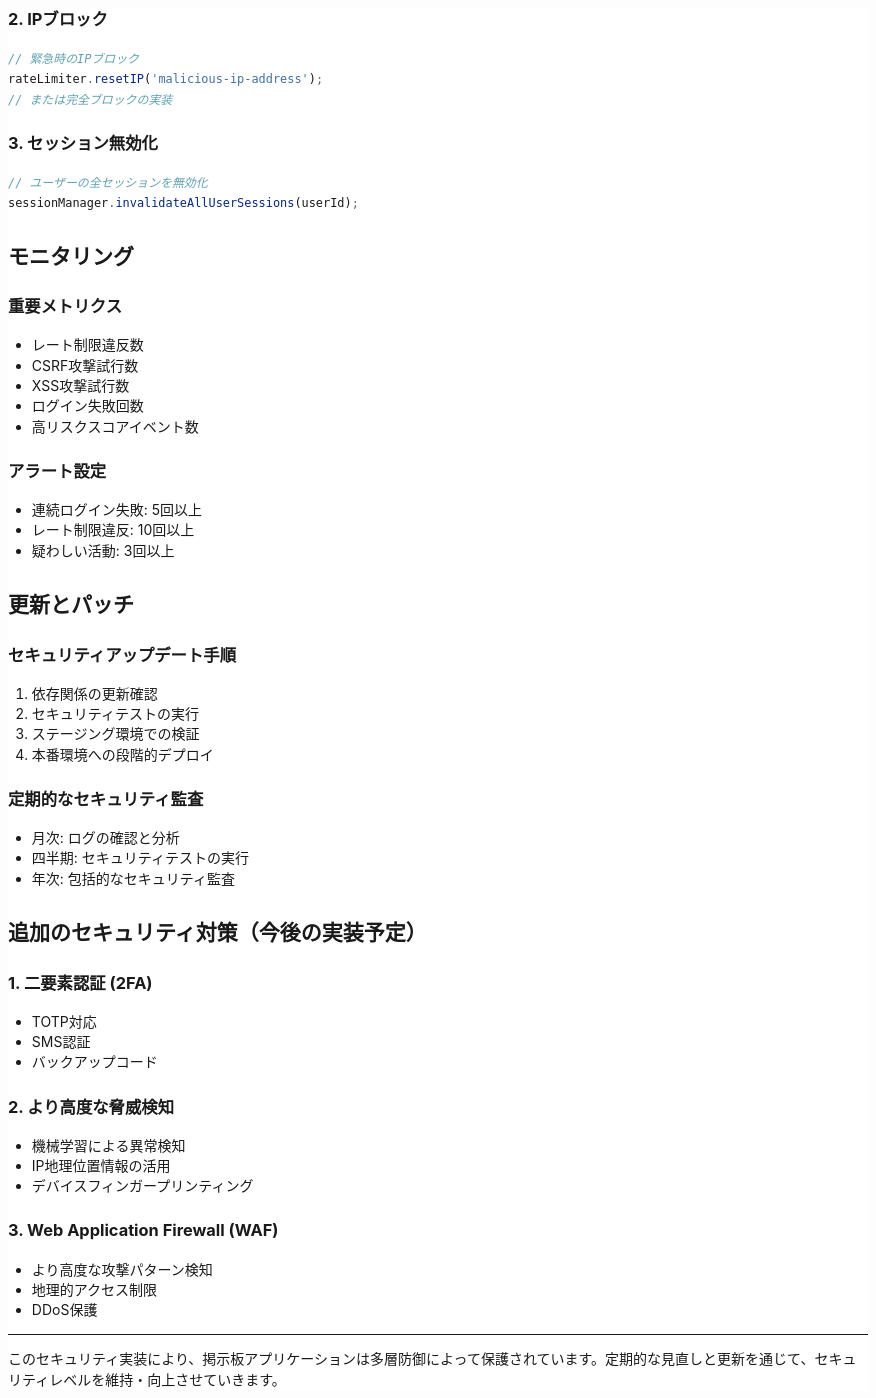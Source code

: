 ### 2. IPブロック
```typescript
// 緊急時のIPブロック
rateLimiter.resetIP('malicious-ip-address');
// または完全ブロックの実装
```

### 3. セッション無効化
```typescript
// ユーザーの全セッションを無効化
sessionManager.invalidateAllUserSessions(userId);
```

## モニタリング

### 重要メトリクス
- レート制限違反数
- CSRF攻撃試行数
- XSS攻撃試行数
- ログイン失敗回数
- 高リスクスコアイベント数

### アラート設定
- 連続ログイン失敗: 5回以上
- レート制限違反: 10回以上
- 疑わしい活動: 3回以上

## 更新とパッチ

### セキュリティアップデート手順
1. 依存関係の更新確認
2. セキュリティテストの実行
3. ステージング環境での検証
4. 本番環境への段階的デプロイ

### 定期的なセキュリティ監査
- 月次: ログの確認と分析
- 四半期: セキュリティテストの実行
- 年次: 包括的なセキュリティ監査

## 追加のセキュリティ対策（今後の実装予定）

### 1. 二要素認証 (2FA)
- TOTP対応
- SMS認証
- バックアップコード

### 2. より高度な脅威検知
- 機械学習による異常検知
- IP地理位置情報の活用
- デバイスフィンガープリンティング

### 3. Web Application Firewall (WAF)
- より高度な攻撃パターン検知
- 地理的アクセス制限
- DDoS保護

---

このセキュリティ実装により、掲示板アプリケーションは多層防御によって保護されています。定期的な見直しと更新を通じて、セキュリティレベルを維持・向上させていきます。